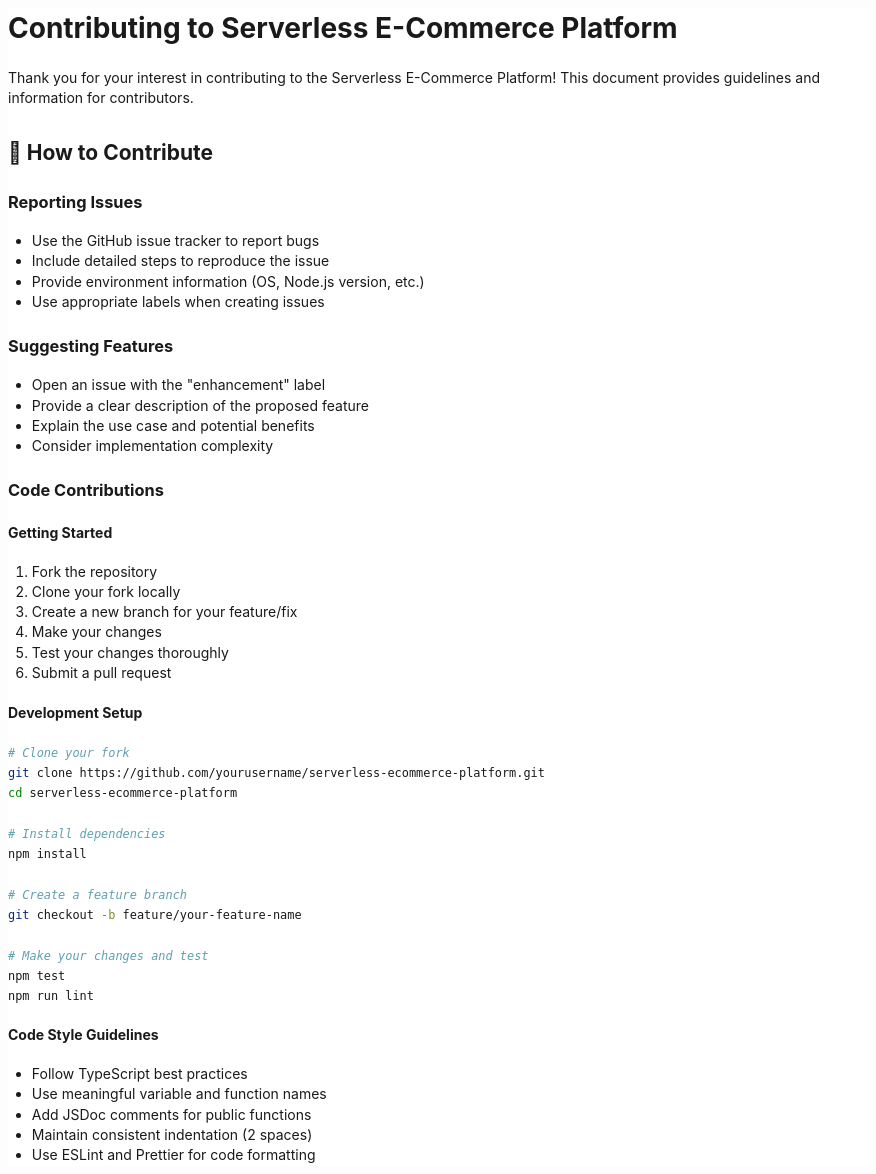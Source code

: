 # Contributing to Serverless E-Commerce Platform

Thank you for your interest in contributing to the Serverless E-Commerce Platform! This document provides guidelines and information for contributors.

## 🤝 How to Contribute

### Reporting Issues
- Use the GitHub issue tracker to report bugs
- Include detailed steps to reproduce the issue
- Provide environment information (OS, Node.js version, etc.)
- Use appropriate labels when creating issues

### Suggesting Features
- Open an issue with the "enhancement" label
- Provide a clear description of the proposed feature
- Explain the use case and potential benefits
- Consider implementation complexity

### Code Contributions

#### Getting Started
1. Fork the repository
2. Clone your fork locally
3. Create a new branch for your feature/fix
4. Make your changes
5. Test your changes thoroughly
6. Submit a pull request

#### Development Setup
```bash
# Clone your fork
git clone https://github.com/yourusername/serverless-ecommerce-platform.git
cd serverless-ecommerce-platform

# Install dependencies
npm install

# Create a feature branch
git checkout -b feature/your-feature-name

# Make your changes and test
npm test
npm run lint
```

#### Code Style Guidelines
- Follow TypeScript best practices
- Use meaningful variable and function names
- Add JSDoc comments for public functions
- Maintain consistent indentation (2 spaces)
- Use ESLint and Prettier for code formatting
